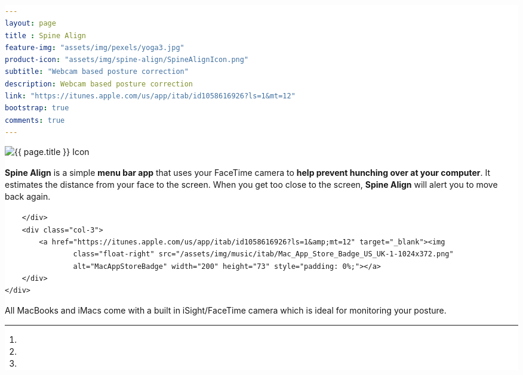 ```yaml
---
layout: page
title : Spine Align
feature-img: "assets/img/pexels/yoga3.jpg"
product-icon: "assets/img/spine-align/SpineAlignIcon.png"
subtitle: "Webcam based posture correction"
description: Webcam based posture correction
link: "https://itunes.apple.com/us/app/itab/id1058616926?ls=1&mt=12"
bootstrap: true
comments: true
---
```


<div class="container-fluid">
    <div class="row justify-content-center align-items-center">
        <div class="col-3">
            <img src="{{ page.product-icon | relative_url }}" alt="{{ page.title }} Icon" class="img-fluid" />
        </div>
        <div class="col-6">
            <p><strong>Spine Align</strong> is a simple <strong>menu bar app</strong> that uses your FaceTime camera to
                <strong>help prevent hunching over at your computer</strong>. It estimates the distance from your face
                to the screen. When you get too close to the screen, <strong>Spine Align</strong> will alert you to move
                back again.</p>

        </div>
        <div class="col-3">
            <a href="https://itunes.apple.com/us/app/itab/id1058616926?ls=1&amp;mt=12" target="_blank"><img
                    class="float-right" src="/assets/img/music/itab/Mac_App_Store_Badge_US_UK-1-1024x372.png"
                    alt="MacAppStoreBadge" width="200" height="73" style="padding: 0%;"></a>
        </div>
    </div>
</div>

<p>All MacBooks and iMacs come with a built in iSight/FaceTime camera which is ideal for monitoring your
    posture.</p>

---

<div class="container-fluid">
    <div class="row justify-content-center">
        <div class="col-10">
            <div id="carouselExampleIndicators" class="carousel slide" data-ride="carousel">
                <ol class="carousel-indicators">
                    <li data-target="#carouselExampleIndicators" data-slide-to="0" class="active"></li>
                    <li data-target="#carouselExampleIndicators" data-slide-to="1"></li>
                    <li data-target="#carouselExampleIndicators" data-slide-to="2"></li>
                </ol>
                <div class="carousel-inner">
                    <div class="carousel-item active">